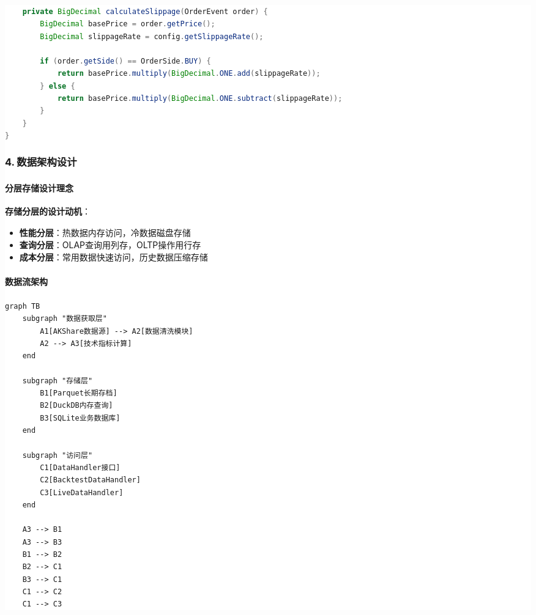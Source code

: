 ```java
    private BigDecimal calculateSlippage(OrderEvent order) {
        BigDecimal basePrice = order.getPrice();
        BigDecimal slippageRate = config.getSlippageRate();
        
        if (order.getSide() == OrderSide.BUY) {
            return basePrice.multiply(BigDecimal.ONE.add(slippageRate));
        } else {
            return basePrice.multiply(BigDecimal.ONE.subtract(slippageRate));
        }
    }
}
```

### 4. 数据架构设计

#### 分层存储设计理念

**存储分层的设计动机**：

- **性能分层**：热数据内存访问，冷数据磁盘存储
- **查询分层**：OLAP查询用列存，OLTP操作用行存
- **成本分层**：常用数据快速访问，历史数据压缩存储

#### 数据流架构

```mermaid
graph TB
    subgraph "数据获取层"
        A1[AKShare数据源] --> A2[数据清洗模块]
        A2 --> A3[技术指标计算]
    end
    
    subgraph "存储层"
        B1[Parquet长期存档] 
        B2[DuckDB内存查询]
        B3[SQLite业务数据库]
    end
    
    subgraph "访问层"
        C1[DataHandler接口]
        C2[BacktestDataHandler]
        C3[LiveDataHandler]
    end
    
    A3 --> B1
    A3 --> B3
    B1 --> B2
    B2 --> C1
    B3 --> C1
    C1 --> C2
    C1 --> C3
```
